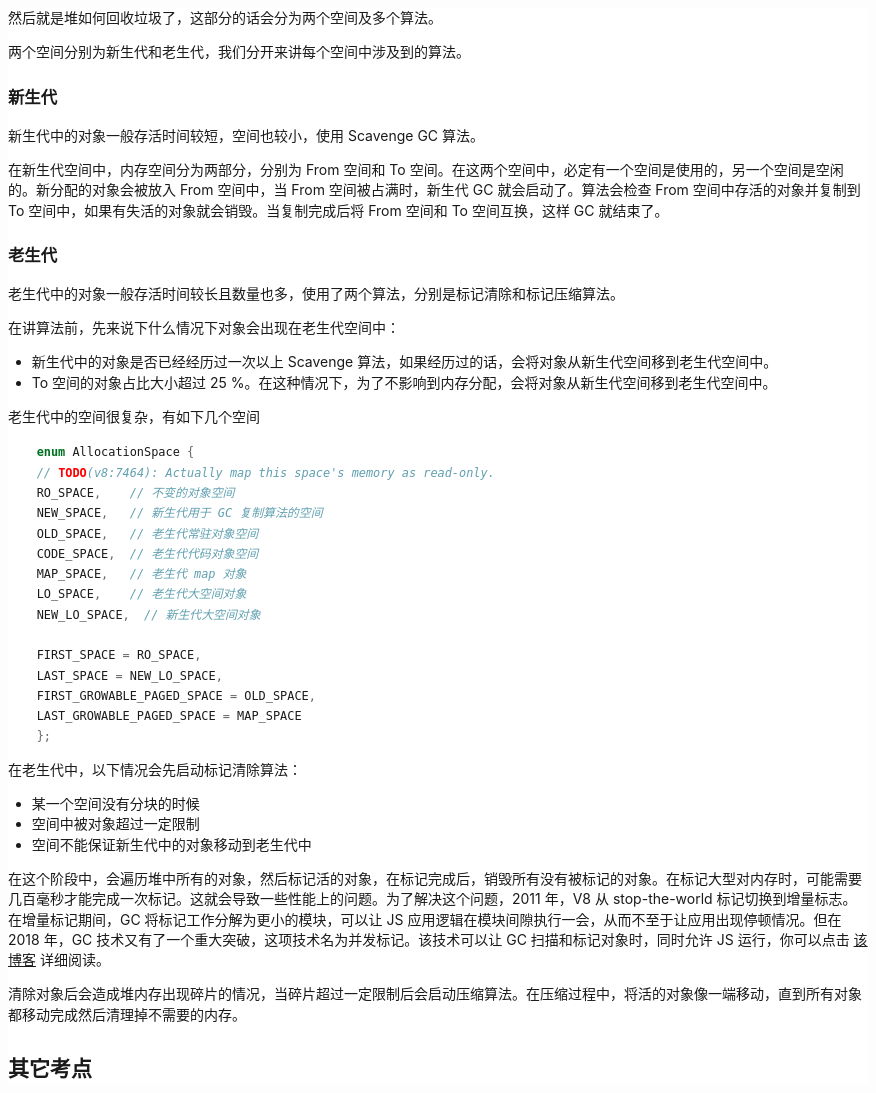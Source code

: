 然后就是堆如何回收垃圾了，这部分的话会分为两个空间及多个算法。

两个空间分别为新生代和老生代，我们分开来讲每个空间中涉及到的算法。

### 新生代

新生代中的对象一般存活时间较短，空间也较小，使用 Scavenge GC 算法。

在新生代空间中，内存空间分为两部分，分别为 From 空间和 To 空间。在这两个空间中，必定有一个空间是使用的，另一个空间是空闲的。新分配的对象会被放入 From 空间中，当 From 空间被占满时，新生代 GC 就会启动了。算法会检查 From 空间中存活的对象并复制到 To 空间中，如果有失活的对象就会销毁。当复制完成后将 From 空间和 To 空间互换，这样 GC 就结束了。

### 老生代

老生代中的对象一般存活时间较长且数量也多，使用了两个算法，分别是标记清除和标记压缩算法。

在讲算法前，先来说下什么情况下对象会出现在老生代空间中：

*   新生代中的对象是否已经经历过一次以上 Scavenge 算法，如果经历过的话，会将对象从新生代空间移到老生代空间中。
*   To 空间的对象占比大小超过 25 %。在这种情况下，为了不影响到内存分配，会将对象从新生代空间移到老生代空间中。

老生代中的空间很复杂，有如下几个空间

```c++
    enum AllocationSpace {
    // TODO(v8:7464): Actually map this space's memory as read-only.
    RO_SPACE,    // 不变的对象空间
    NEW_SPACE,   // 新生代用于 GC 复制算法的空间
    OLD_SPACE,   // 老生代常驻对象空间
    CODE_SPACE,  // 老生代代码对象空间
    MAP_SPACE,   // 老生代 map 对象
    LO_SPACE,    // 老生代大空间对象
    NEW_LO_SPACE,  // 新生代大空间对象
    
    FIRST_SPACE = RO_SPACE,
    LAST_SPACE = NEW_LO_SPACE,
    FIRST_GROWABLE_PAGED_SPACE = OLD_SPACE,
    LAST_GROWABLE_PAGED_SPACE = MAP_SPACE
    };
```

在老生代中，以下情况会先启动标记清除算法：

*   某一个空间没有分块的时候
*   空间中被对象超过一定限制
*   空间不能保证新生代中的对象移动到老生代中

在这个阶段中，会遍历堆中所有的对象，然后标记活的对象，在标记完成后，销毁所有没有被标记的对象。在标记大型对内存时，可能需要几百毫秒才能完成一次标记。这就会导致一些性能上的问题。为了解决这个问题，2011 年，V8 从 stop-the-world 标记切换到增量标志。在增量标记期间，GC 将标记工作分解为更小的模块，可以让 JS 应用逻辑在模块间隙执行一会，从而不至于让应用出现停顿情况。但在 2018 年，GC 技术又有了一个重大突破，这项技术名为并发标记。该技术可以让 GC 扫描和标记对象时，同时允许 JS 运行，你可以点击 [该博客](https://link.juejin.cn?target=https%3A%2F%2Fv8project.blogspot.com%2F2018%2F06%2Fconcurrent-marking.html "https://v8project.blogspot.com/2018/06/concurrent-marking.html") 详细阅读。

清除对象后会造成堆内存出现碎片的情况，当碎片超过一定限制后会启动压缩算法。在压缩过程中，将活的对象像一端移动，直到所有对象都移动完成然后清理掉不需要的内存。

其它考点
----
